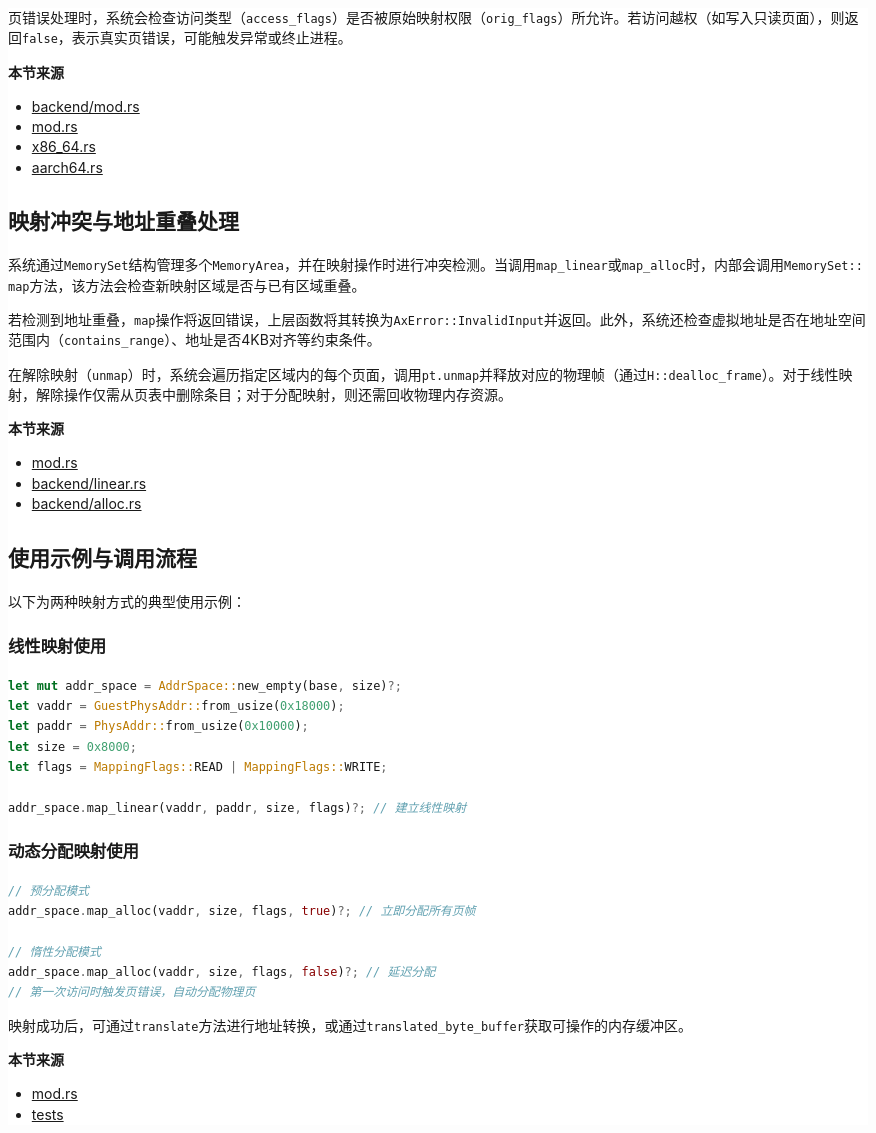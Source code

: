 页错误处理时，系统会检查访问类型（`access_flags`）是否被原始映射权限（`orig_flags`）所允许。若访问越权（如写入只读页面），则返回`false`，表示真实页错误，可能触发异常或终止进程。

**本节来源**  
- [backend/mod.rs](file://src/address_space/backend/mod.rs#L56-L63)
- [mod.rs](file://src/address_space/mod.rs#L146-L149)
- [x86_64.rs](file://src/npt/arch/x86_64.rs#L33-L77)
- [aarch64.rs](file://src/npt/arch/aarch64.rs#L74-L115)

## 映射冲突与地址重叠处理

系统通过`MemorySet`结构管理多个`MemoryArea`，并在映射操作时进行冲突检测。当调用`map_linear`或`map_alloc`时，内部会调用`MemorySet::map`方法，该方法会检查新映射区域是否与已有区域重叠。

若检测到地址重叠，`map`操作将返回错误，上层函数将其转换为`AxError::InvalidInput`并返回。此外，系统还检查虚拟地址是否在地址空间范围内（`contains_range`）、地址是否4KB对齐等约束条件。

在解除映射（`unmap`）时，系统会遍历指定区域内的每个页面，调用`pt.unmap`并释放对应的物理帧（通过`H::dealloc_frame`）。对于线性映射，解除操作仅需从页表中删除条目；对于分配映射，则还需回收物理内存资源。

**本节来源**  
- [mod.rs](file://src/address_space/mod.rs#L120-L165)
- [backend/linear.rs](file://src/address_space/backend/linear.rs#L35-L50)
- [backend/alloc.rs](file://src/address_space/backend/alloc.rs#L50-L75)

## 使用示例与调用流程

以下为两种映射方式的典型使用示例：

### 线性映射使用
```rust
let mut addr_space = AddrSpace::new_empty(base, size)?;
let vaddr = GuestPhysAddr::from_usize(0x18000);
let paddr = PhysAddr::from_usize(0x10000);
let size = 0x8000;
let flags = MappingFlags::READ | MappingFlags::WRITE;

addr_space.map_linear(vaddr, paddr, size, flags)?; // 建立线性映射
```

### 动态分配映射使用
```rust
// 预分配模式
addr_space.map_alloc(vaddr, size, flags, true)?; // 立即分配所有页帧

// 惰性分配模式
addr_space.map_alloc(vaddr, size, flags, false)?; // 延迟分配
// 第一次访问时触发页错误，自动分配物理页
```

映射成功后，可通过`translate`方法进行地址转换，或通过`translated_byte_buffer`获取可操作的内存缓冲区。

**本节来源**  
- [mod.rs](file://src/address_space/mod.rs#L300-L580)
- [tests](file://src/address_space/mod.rs#L300-L580)
